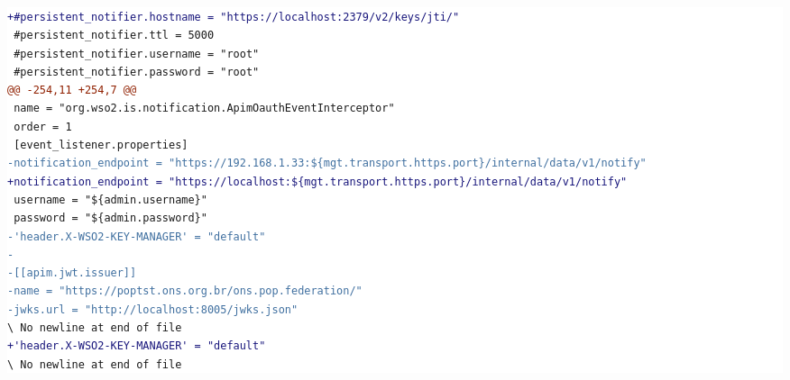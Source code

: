 ```diff
+#persistent_notifier.hostname = "https://localhost:2379/v2/keys/jti/"
 #persistent_notifier.ttl = 5000
 #persistent_notifier.username = "root"
 #persistent_notifier.password = "root"
@@ -254,11 +254,7 @@
 name = "org.wso2.is.notification.ApimOauthEventInterceptor"
 order = 1
 [event_listener.properties]
-notification_endpoint = "https://192.168.1.33:${mgt.transport.https.port}/internal/data/v1/notify"
+notification_endpoint = "https://localhost:${mgt.transport.https.port}/internal/data/v1/notify"
 username = "${admin.username}"
 password = "${admin.password}"
-'header.X-WSO2-KEY-MANAGER' = "default"
-
-[[apim.jwt.issuer]]
-name = "https://poptst.ons.org.br/ons.pop.federation/"
-jwks.url = "http://localhost:8005/jwks.json"
\ No newline at end of file
+'header.X-WSO2-KEY-MANAGER' = "default"
\ No newline at end of file
```
